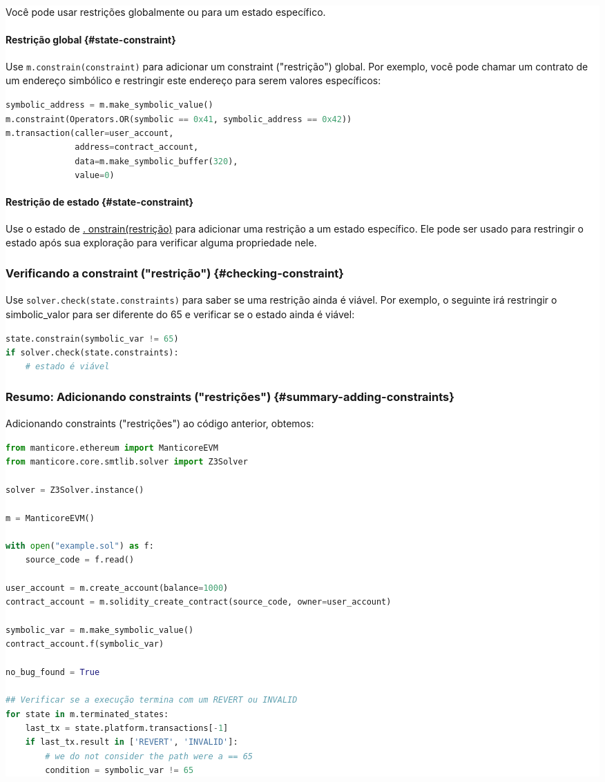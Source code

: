 Você pode usar restrições globalmente ou para um estado específico.

#### Restrição global {#state-constraint}

Use `m.constrain(constraint)` para adicionar um constraint ("restrição") global. Por exemplo, você pode chamar um contrato de um endereço simbólico e restringir este endereço para serem valores específicos:

```python
symbolic_address = m.make_symbolic_value()
m.constraint(Operators.OR(symbolic == 0x41, symbolic_address == 0x42))
m.transaction(caller=user_account,
              address=contract_account,
              data=m.make_symbolic_buffer(320),
              value=0)
```

#### Restrição de estado {#state-constraint}

Use o estado de [. onstrain(restrição)](https://manticore.readthedocs.io/en/latest/states.html?highlight=StateBase#manticore.core.state.StateBase.constrain) para adicionar uma restrição a um estado específico. Ele pode ser usado para restringir o estado após sua exploração para verificar alguma propriedade nele.

### Verificando a constraint ("restrição") {#checking-constraint}

Use `solver.check(state.constraints)` para saber se uma restrição ainda é viável. Por exemplo, o seguinte irá restringir o simbolic_valor para ser diferente do 65 e verificar se o estado ainda é viável:

```python
state.constrain(symbolic_var != 65)
if solver.check(state.constraints):
    # estado é viável
```

### Resumo: Adicionando constraints ("restrições") {#summary-adding-constraints}

Adicionando constraints ("restrições") ao código anterior, obtemos:

```python
from manticore.ethereum import ManticoreEVM
from manticore.core.smtlib.solver import Z3Solver

solver = Z3Solver.instance()

m = ManticoreEVM()

with open("example.sol") as f:
    source_code = f.read()

user_account = m.create_account(balance=1000)
contract_account = m.solidity_create_contract(source_code, owner=user_account)

symbolic_var = m.make_symbolic_value()
contract_account.f(symbolic_var)

no_bug_found = True

## Verificar se a execução termina com um REVERT ou INVALID
for state in m.terminated_states:
    last_tx = state.platform.transactions[-1]
    if last_tx.result in ['REVERT', 'INVALID']:
        # we do not consider the path were a == 65
        condition = symbolic_var != 65
```